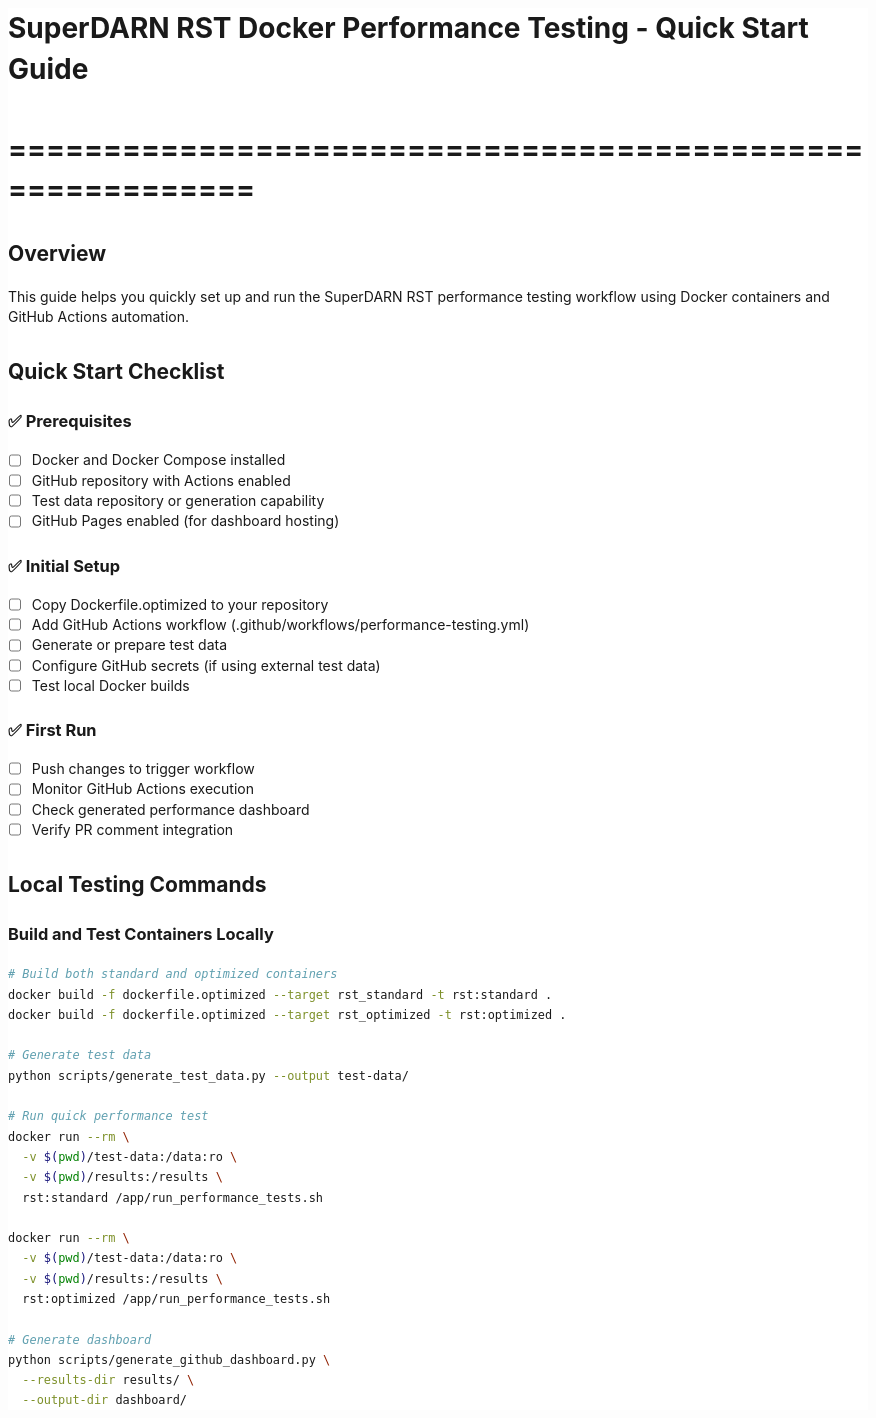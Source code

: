 # SuperDARN RST Docker Performance Testing - Quick Start Guide
# ==========================================================

## Overview

This guide helps you quickly set up and run the SuperDARN RST performance testing workflow using Docker containers and GitHub Actions automation.

## Quick Start Checklist

### ✅ Prerequisites
- [ ] Docker and Docker Compose installed
- [ ] GitHub repository with Actions enabled
- [ ] Test data repository or generation capability
- [ ] GitHub Pages enabled (for dashboard hosting)

### ✅ Initial Setup
- [ ] Copy Dockerfile.optimized to your repository
- [ ] Add GitHub Actions workflow (.github/workflows/performance-testing.yml)
- [ ] Generate or prepare test data
- [ ] Configure GitHub secrets (if using external test data)
- [ ] Test local Docker builds

### ✅ First Run
- [ ] Push changes to trigger workflow
- [ ] Monitor GitHub Actions execution
- [ ] Check generated performance dashboard
- [ ] Verify PR comment integration

## Local Testing Commands

### Build and Test Containers Locally
```bash
# Build both standard and optimized containers
docker build -f dockerfile.optimized --target rst_standard -t rst:standard .
docker build -f dockerfile.optimized --target rst_optimized -t rst:optimized .

# Generate test data
python scripts/generate_test_data.py --output test-data/

# Run quick performance test
docker run --rm \
  -v $(pwd)/test-data:/data:ro \
  -v $(pwd)/results:/results \
  rst:standard /app/run_performance_tests.sh

docker run --rm \
  -v $(pwd)/test-data:/data:ro \
  -v $(pwd)/results:/results \
  rst:optimized /app/run_performance_tests.sh

# Generate dashboard
python scripts/generate_github_dashboard.py \
  --results-dir results/ \
  --output-dir dashboard/
```
